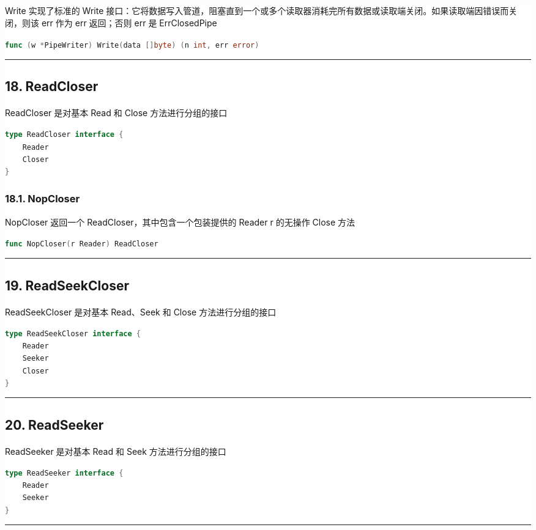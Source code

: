 Write 实现了标准的 Write 接口：它将数据写入管道，阻塞直到一个或多个读取器消耗完所有数据或读取端关闭。如果读取端因错误而关闭，则该 err 作为 err 返回；否则 err 是 ErrClosedPipe

```go
func (w *PipeWriter) Write(data []byte) (n int, err error)
```

---

## 18. ReadCloser

ReadCloser 是对基本 Read 和 Close 方法进行分组的接口

```go
type ReadCloser interface {
    Reader
    Closer
}
```

### 18.1. NopCloser

NopCloser 返回一个 ReadCloser，其中包含一个包装提供的 Reader r 的无操作 Close 方法

```go
func NopCloser(r Reader) ReadCloser
```

---

## 19. ReadSeekCloser

ReadSeekCloser 是对基本 Read、Seek 和 Close 方法进行分组的接口

```go
type ReadSeekCloser interface {
    Reader
    Seeker
    Closer
}
```

---

## 20. ReadSeeker

ReadSeeker 是对基本 Read 和 Seek 方法进行分组的接口

```go
type ReadSeeker interface {
    Reader
    Seeker
}
```

---

